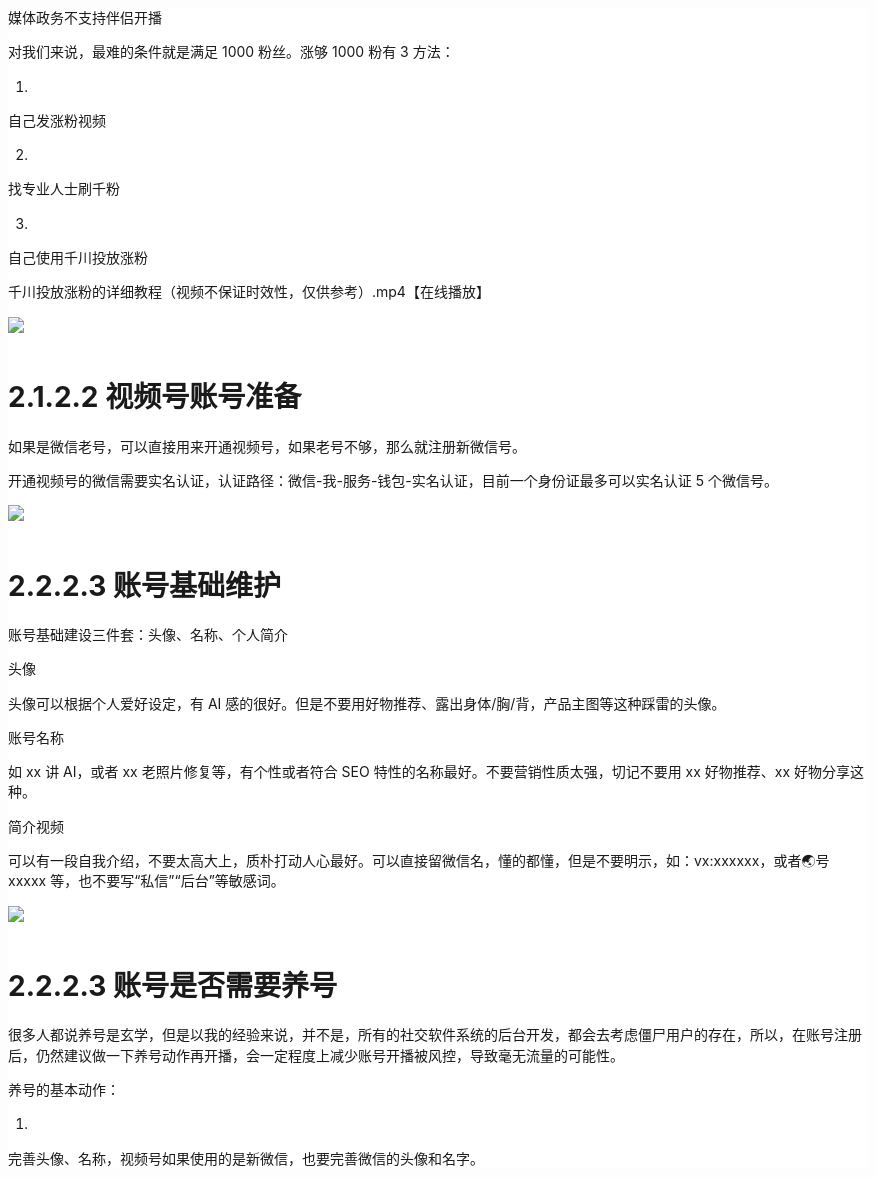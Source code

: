 媒体政务不支持伴侣开播

对我们来说，最难的条件就是满足 1000 粉丝。涨够 1000 粉有 3 方法：

1.

自己发涨粉视频

2.

找专业人士刷千粉

3.

自己使用千川投放涨粉

千川投放涨粉的详细教程（视频不保证时效性，仅供参考）.mp4【在线播放】

![](img/87dc4550a33515f7bf678060bddbc6f3.png)

# 2.1.2.2 视频号账号准备

如果是微信老号，可以直接用来开通视频号，如果老号不够，那么就注册新微信号。

开通视频号的微信需要实名认证，认证路径：微信-我-服务-钱包-实名认证，目前一个身份证最多可以实名认证 5 个微信号。

![](img/b75bfca86ac1f10fe013359897e37023.png)

# 2.2.2.3 账号基础维护

账号基础建设三件套：头像、名称、个人简介

头像

头像可以根据个人爱好设定，有 AI 感的很好。但是不要用好物推荐、露出身体/胸/背，产品主图等这种踩雷的头像。

账号名称

如 xx 讲 AI，或者 xx 老照片修复等，有个性或者符合 SEO 特性的名称最好。不要营销性质太强，切记不要用 xx 好物推荐、xx 好物分享这种。

简介视频

可以有一段自我介绍，不要太高大上，质朴打动人心最好。可以直接留微信名，懂的都懂，但是不要明示，如：vx:xxxxxx，或者🌏号 xxxxx 等，也不要写“私信”“后台”等敏感词。

![](img/c729cc484ae074bb55a32bf77a3393ef.png)

# 2.2.2.3 账号是否需要养号

很多人都说养号是玄学，但是以我的经验来说，并不是，所有的社交软件系统的后台开发，都会去考虑僵尸用户的存在，所以，在账号注册后，仍然建议做一下养号动作再开播，会一定程度上减少账号开播被风控，导致毫无流量的可能性。

养号的基本动作：

1.

完善头像、名称，视频号如果使用的是新微信，也要完善微信的头像和名字。
